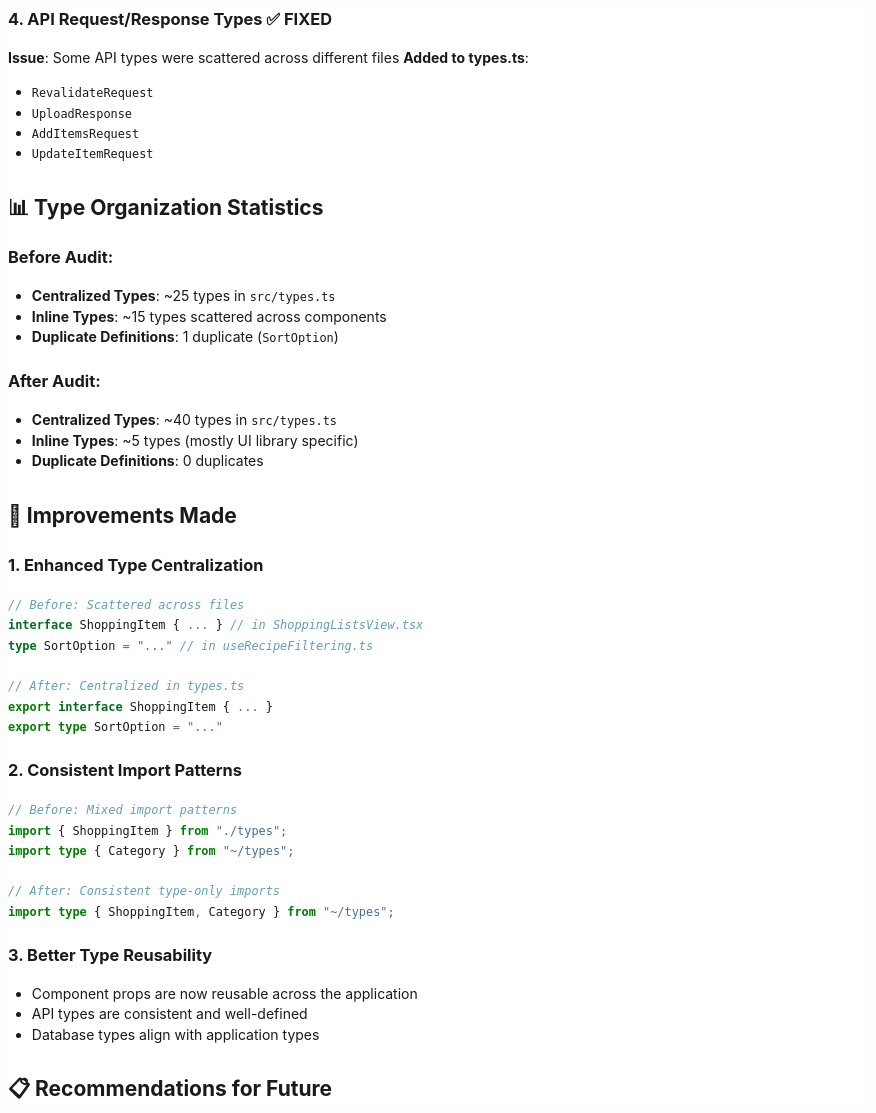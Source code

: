 ### 4. **API Request/Response Types** ✅ FIXED
**Issue**: Some API types were scattered across different files
**Added to types.ts**:
- `RevalidateRequest`
- `UploadResponse`
- `AddItemsRequest`
- `UpdateItemRequest`

## 📊 **Type Organization Statistics**

### Before Audit:
- **Centralized Types**: ~25 types in `src/types.ts`
- **Inline Types**: ~15 types scattered across components
- **Duplicate Definitions**: 1 duplicate (`SortOption`)

### After Audit:
- **Centralized Types**: ~40 types in `src/types.ts`
- **Inline Types**: ~5 types (mostly UI library specific)
- **Duplicate Definitions**: 0 duplicates

## 🔧 **Improvements Made**

### 1. **Enhanced Type Centralization**
```typescript
// Before: Scattered across files
interface ShoppingItem { ... } // in ShoppingListsView.tsx
type SortOption = "..." // in useRecipeFiltering.ts

// After: Centralized in types.ts
export interface ShoppingItem { ... }
export type SortOption = "..."
```

### 2. **Consistent Import Patterns**
```typescript
// Before: Mixed import patterns
import { ShoppingItem } from "./types";
import type { Category } from "~/types";

// After: Consistent type-only imports
import type { ShoppingItem, Category } from "~/types";
```

### 3. **Better Type Reusability**
- Component props are now reusable across the application
- API types are consistent and well-defined
- Database types align with application types

## 📋 **Recommendations for Future**
